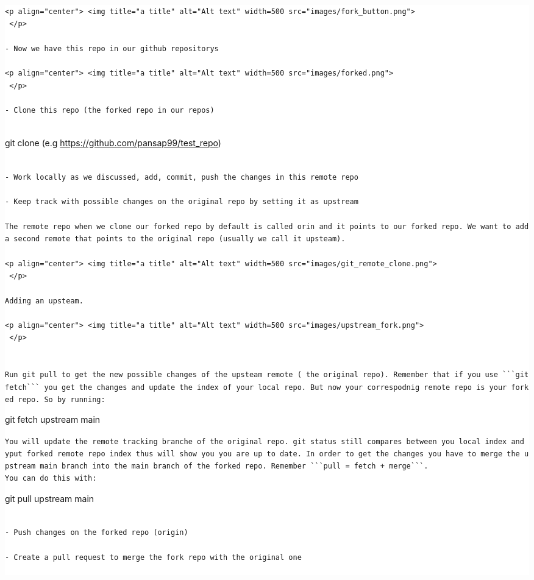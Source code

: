 ```
<p align="center"> <img title="a title" alt="Alt text" width=500 src="images/fork_button.png">
 </p>

- Now we have this repo in our github repositorys

<p align="center"> <img title="a title" alt="Alt text" width=500 src="images/forked.png">
 </p>

- Clone this repo (the forked repo in our repos)
  
```
git clone <url-of-repo> (e.g https://github.com/pansap99/test_repo)
```

- Work locally as we discussed, add, commit, push the changes in this remote repo

- Keep track with possible changes on the original repo by setting it as upstream

The remote repo when we clone our forked repo by default is called orin and it points to our forked repo. We want to add a second remote that points to the original repo (usually we call it upsteam).  

<p align="center"> <img title="a title" alt="Alt text" width=500 src="images/git_remote_clone.png">
 </p>

Adding an upsteam.

<p align="center"> <img title="a title" alt="Alt text" width=500 src="images/upstream_fork.png">
 </p>


Run git pull to get the new possible changes of the upsteam remote ( the original repo). Remember that if you use ```git fetch``` you get the changes and update the index of your local repo. But now your correspodnig remote repo is your forked repo. So by running:

```
git fetch upstream main
```
You will update the remote tracking branche of the original repo. git status still compares between you local index and yput forked remote repo index thus will show you you are up to date. In order to get the changes you have to merge the upstream main branch into the main branch of the forked repo. Remember ```pull = fetch + merge```.
You can do this with:

```
git pull upstream main
```

- Push changes on the forked repo (origin)

- Create a pull request to merge the fork repo with the original one

